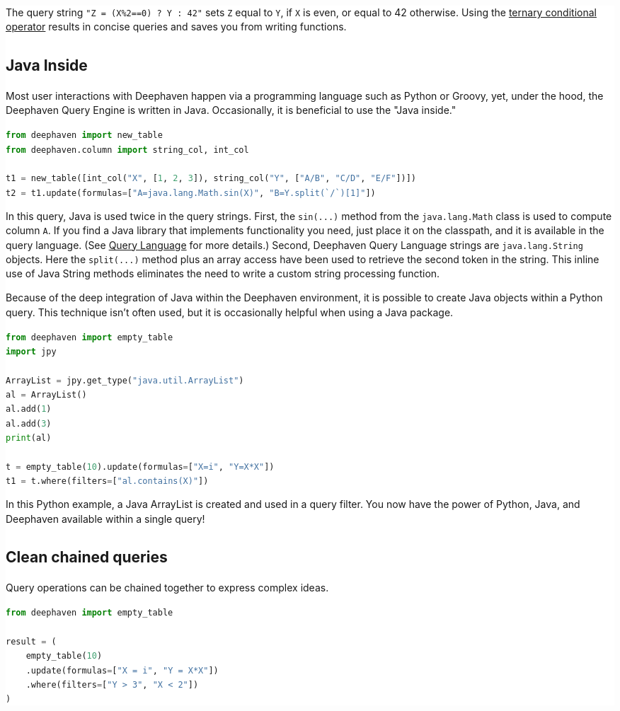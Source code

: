The query string `"Z = (X%2==0) ? Y : 42"` sets `Z` equal to `Y`, if `X` is even, or equal to 42 otherwise. Using the [ternary conditional operator](../how-to-guides/ternary-if-how-to.md) results in concise queries and saves you from writing functions.

## Java Inside

Most user interactions with Deephaven happen via a programming language such as Python or Groovy, yet, under the hood, the Deephaven Query Engine is written in Java. Occasionally, it is beneficial to use the "Java inside."

```python order=t1,t2
from deephaven import new_table
from deephaven.column import string_col, int_col

t1 = new_table([int_col("X", [1, 2, 3]), string_col("Y", ["A/B", "C/D", "E/F"])])
t2 = t1.update(formulas=["A=java.lang.Math.sin(X)", "B=Y.split(`/`)[1]"])
```

In this query, Java is used twice in the query strings. First, the `sin(...)` method from the `java.lang.Math` class is used to compute column `A`. If you find a Java library that implements functionality you need, just place it on the classpath, and it is available in the query language. (See [Query Language](../how-to-guides/install-and-use-java-packages.md) for more details.) Second, Deephaven Query Language strings are `java.lang.String` objects. Here the `split(...)` method plus an array access have been used to retrieve the second token in the string. This inline use of Java String methods eliminates the need to write a custom string processing function.

Because of the deep integration of Java within the Deephaven environment, it is possible to create Java objects within a Python query. This technique isn’t often used, but it is occasionally helpful when using a Java package.

```python order=t,t1
from deephaven import empty_table
import jpy

ArrayList = jpy.get_type("java.util.ArrayList")
al = ArrayList()
al.add(1)
al.add(3)
print(al)

t = empty_table(10).update(formulas=["X=i", "Y=X*X"])
t1 = t.where(filters=["al.contains(X)"])
```

In this Python example, a Java ArrayList is created and used in a query filter. You now have the power of Python, Java, and Deephaven available within a single query!

## Clean chained queries

Query operations can be chained together to express complex ideas.

```python order=result
from deephaven import empty_table

result = (
    empty_table(10)
    .update(formulas=["X = i", "Y = X*X"])
    .where(filters=["Y > 3", "X < 2"])
)
```
